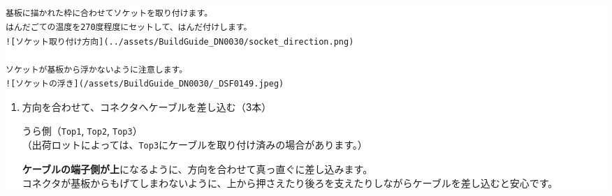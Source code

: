     基板に描かれた枠に合わせてソケットを取り付けます。  
    はんだごての温度を270度程度にセットして、はんだ付けします。  
    ![ソケット取り付け方向](../assets/BuildGuide_DN0030/socket_direction.png)

    ソケットが基板から浮かないように注意します。
    ![ソケットの浮き](/assets/BuildGuide_DN0030/_DSF0149.jpeg)

1. 方向を合わせて、コネクタへケーブルを差し込む（3本）

    うら側（`Top1`, `Top2`, `Top3`）  
    （出荷ロットによっては、`Top3`にケーブルを取り付け済みの場合があります。）

    **ケーブルの端子側が上**になるように、方向を合わせて真っ直ぐに差し込みます。  
    コネクタが基板からもげてしまわないように、上から押さえたり後ろを支えたりしながらケーブルを差し込むと安心です。
